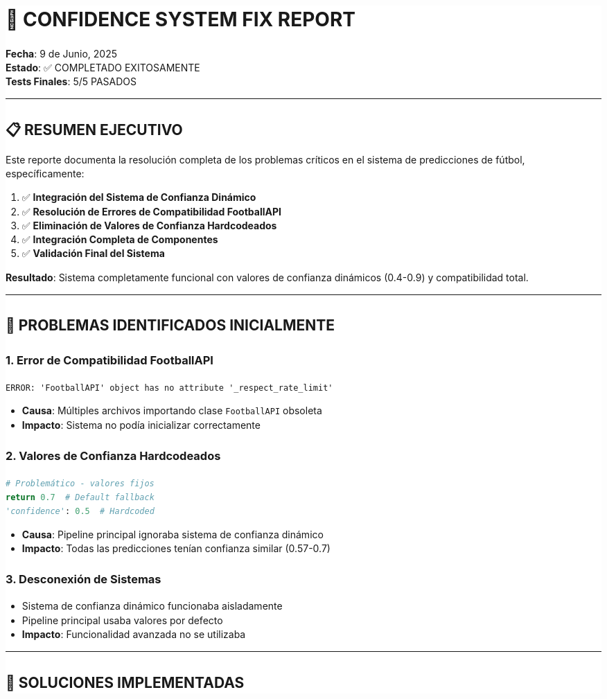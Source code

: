 # 🔧 CONFIDENCE SYSTEM FIX REPORT
**Fecha**: 9 de Junio, 2025  
**Estado**: ✅ COMPLETADO EXITOSAMENTE  
**Tests Finales**: 5/5 PASADOS

---

## 📋 RESUMEN EJECUTIVO

Este reporte documenta la resolución completa de los problemas críticos en el sistema de predicciones de fútbol, específicamente:

1. ✅ **Integración del Sistema de Confianza Dinámico**
2. ✅ **Resolución de Errores de Compatibilidad FootballAPI**
3. ✅ **Eliminación de Valores de Confianza Hardcodeados**
4. ✅ **Integración Completa de Componentes**
5. ✅ **Validación Final del Sistema**

**Resultado**: Sistema completamente funcional con valores de confianza dinámicos (0.4-0.9) y compatibilidad total.

---

## 🐛 PROBLEMAS IDENTIFICADOS INICIALMENTE

### 1. **Error de Compatibilidad FootballAPI**
```
ERROR: 'FootballAPI' object has no attribute '_respect_rate_limit'
```
- **Causa**: Múltiples archivos importando clase `FootballAPI` obsoleta
- **Impacto**: Sistema no podía inicializar correctamente

### 2. **Valores de Confianza Hardcodeados**
```python
# Problemático - valores fijos
return 0.7  # Default fallback
'confidence': 0.5  # Hardcoded
```
- **Causa**: Pipeline principal ignoraba sistema de confianza dinámico
- **Impacto**: Todas las predicciones tenían confianza similar (0.57-0.7)

### 3. **Desconexión de Sistemas**
- Sistema de confianza dinámico funcionaba aisladamente
- Pipeline principal usaba valores por defecto
- **Impacto**: Funcionalidad avanzada no se utilizaba

---

## 🔧 SOLUCIONES IMPLEMENTADAS
